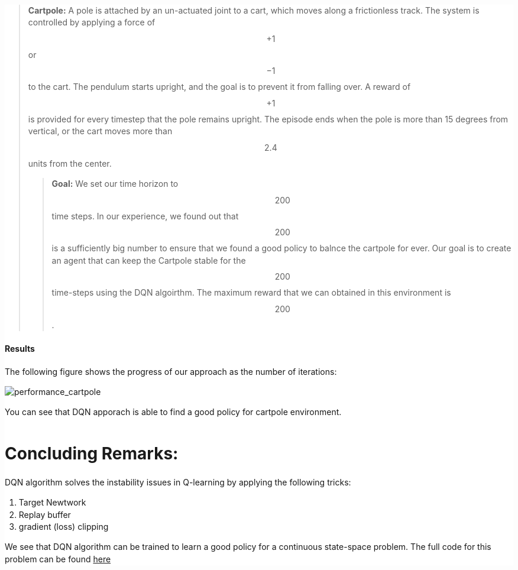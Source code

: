 >**Cartpole:** A pole is attached by an un-actuated joint to a cart, which moves along a frictionless track. The system is controlled by applying a force of $$+1$$ or $$−1$$ to the cart. The pendulum starts upright, and the goal is to prevent it from falling over. A reward of $$+1$$ is provided for every timestep that the pole remains upright. The episode ends when the pole is more than 15 degrees from vertical, or the cart moves more than $$2.4$$ units from the center.
>> **Goal:**  We set our time horizon to $$200$$ time steps. In our experience, we found out that $$200$$ is a sufficiently big number to ensure that we found a good policy to balnce the cartpole for ever. Our goal is to create an agent that can keep the Cartpole stable for the $$200$$ time-steps using the DQN algoirthm. The maximum reward that we can obtained in this environment is $$200$$.



#### Results

The following figure shows the progress of our approach as the number of iterations: 

![performance_cartpole]({{site.baseurl}}/assets/images/2017-07-17-DQN/performance_cartpole.JPG)

You can see that DQN apporach is able to find a good policy for cartpole environment. 

# Concluding Remarks:

DQN algorithm solves the instability issues in Q-learning by applying the following tricks:
1. Target Newtwork
2. Replay buffer
3. gradient (loss) clipping

We see that DQN algorithm can be trained to learn a good policy for a continuous state-space problem. The full code for this problem can be found [here](https://www.github.com/abhishm/dqn)  
